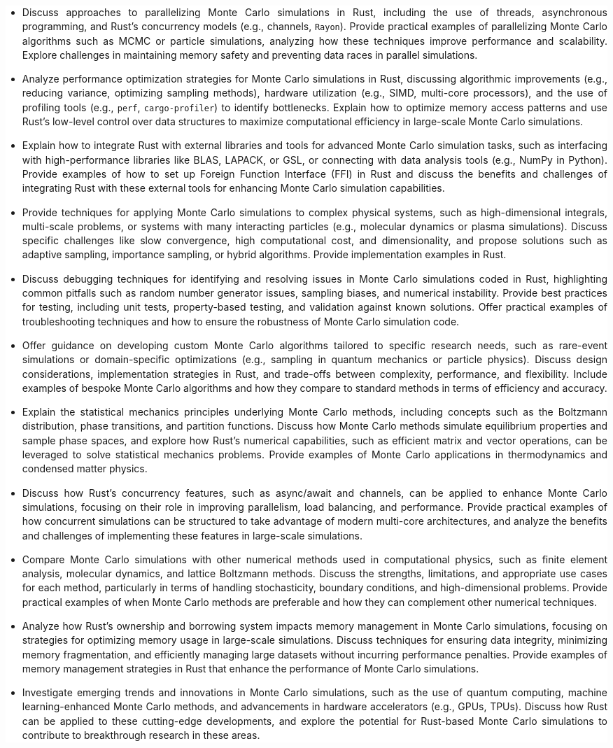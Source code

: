 - <p style="text-align: justify;">Discuss approaches to parallelizing Monte Carlo simulations in Rust, including the use of threads, asynchronous programming, and Rust’s concurrency models (e.g., channels, <code>Rayon</code>). Provide practical examples of parallelizing Monte Carlo algorithms such as MCMC or particle simulations, analyzing how these techniques improve performance and scalability. Explore challenges in maintaining memory safety and preventing data races in parallel simulations.</p>
- <p style="text-align: justify;">Analyze performance optimization strategies for Monte Carlo simulations in Rust, discussing algorithmic improvements (e.g., reducing variance, optimizing sampling methods), hardware utilization (e.g., SIMD, multi-core processors), and the use of profiling tools (e.g., <code>perf</code>, <code>cargo-profiler</code>) to identify bottlenecks. Explain how to optimize memory access patterns and use Rust’s low-level control over data structures to maximize computational efficiency in large-scale Monte Carlo simulations.</p>
- <p style="text-align: justify;">Explain how to integrate Rust with external libraries and tools for advanced Monte Carlo simulation tasks, such as interfacing with high-performance libraries like BLAS, LAPACK, or GSL, or connecting with data analysis tools (e.g., NumPy in Python). Provide examples of how to set up Foreign Function Interface (FFI) in Rust and discuss the benefits and challenges of integrating Rust with these external tools for enhancing Monte Carlo simulation capabilities.</p>
- <p style="text-align: justify;">Provide techniques for applying Monte Carlo simulations to complex physical systems, such as high-dimensional integrals, multi-scale problems, or systems with many interacting particles (e.g., molecular dynamics or plasma simulations). Discuss specific challenges like slow convergence, high computational cost, and dimensionality, and propose solutions such as adaptive sampling, importance sampling, or hybrid algorithms. Provide implementation examples in Rust.</p>
- <p style="text-align: justify;">Discuss debugging techniques for identifying and resolving issues in Monte Carlo simulations coded in Rust, highlighting common pitfalls such as random number generator issues, sampling biases, and numerical instability. Provide best practices for testing, including unit tests, property-based testing, and validation against known solutions. Offer practical examples of troubleshooting techniques and how to ensure the robustness of Monte Carlo simulation code.</p>
- <p style="text-align: justify;">Offer guidance on developing custom Monte Carlo algorithms tailored to specific research needs, such as rare-event simulations or domain-specific optimizations (e.g., sampling in quantum mechanics or particle physics). Discuss design considerations, implementation strategies in Rust, and trade-offs between complexity, performance, and flexibility. Include examples of bespoke Monte Carlo algorithms and how they compare to standard methods in terms of efficiency and accuracy.</p>
- <p style="text-align: justify;">Explain the statistical mechanics principles underlying Monte Carlo methods, including concepts such as the Boltzmann distribution, phase transitions, and partition functions. Discuss how Monte Carlo methods simulate equilibrium properties and sample phase spaces, and explore how Rust’s numerical capabilities, such as efficient matrix and vector operations, can be leveraged to solve statistical mechanics problems. Provide examples of Monte Carlo applications in thermodynamics and condensed matter physics.</p>
- <p style="text-align: justify;">Discuss how Rust’s concurrency features, such as async/await and channels, can be applied to enhance Monte Carlo simulations, focusing on their role in improving parallelism, load balancing, and performance. Provide practical examples of how concurrent simulations can be structured to take advantage of modern multi-core architectures, and analyze the benefits and challenges of implementing these features in large-scale simulations.</p>
- <p style="text-align: justify;">Compare Monte Carlo simulations with other numerical methods used in computational physics, such as finite element analysis, molecular dynamics, and lattice Boltzmann methods. Discuss the strengths, limitations, and appropriate use cases for each method, particularly in terms of handling stochasticity, boundary conditions, and high-dimensional problems. Provide practical examples of when Monte Carlo methods are preferable and how they can complement other numerical techniques.</p>
- <p style="text-align: justify;">Analyze how Rust’s ownership and borrowing system impacts memory management in Monte Carlo simulations, focusing on strategies for optimizing memory usage in large-scale simulations. Discuss techniques for ensuring data integrity, minimizing memory fragmentation, and efficiently managing large datasets without incurring performance penalties. Provide examples of memory management strategies in Rust that enhance the performance of Monte Carlo simulations.</p>
- <p style="text-align: justify;">Investigate emerging trends and innovations in Monte Carlo simulations, such as the use of quantum computing, machine learning-enhanced Monte Carlo methods, and advancements in hardware accelerators (e.g., GPUs, TPUs). Discuss how Rust can be applied to these cutting-edge developments, and explore the potential for Rust-based Monte Carlo simulations to contribute to breakthrough research in these areas.</p>